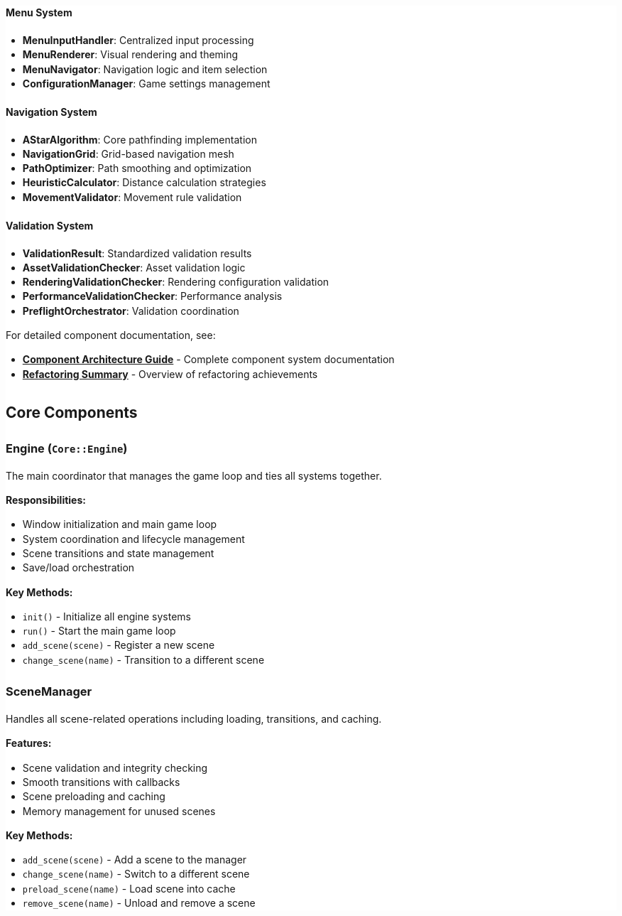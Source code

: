 #### Menu System
- **MenuInputHandler**: Centralized input processing
- **MenuRenderer**: Visual rendering and theming
- **MenuNavigator**: Navigation logic and item selection
- **ConfigurationManager**: Game settings management

#### Navigation System
- **AStarAlgorithm**: Core pathfinding implementation
- **NavigationGrid**: Grid-based navigation mesh
- **PathOptimizer**: Path smoothing and optimization
- **HeuristicCalculator**: Distance calculation strategies
- **MovementValidator**: Movement rule validation

#### Validation System
- **ValidationResult**: Standardized validation results
- **AssetValidationChecker**: Asset validation logic
- **RenderingValidationChecker**: Rendering configuration validation
- **PerformanceValidationChecker**: Performance analysis
- **PreflightOrchestrator**: Validation coordination

For detailed component documentation, see:
- **[Component Architecture Guide](COMPONENT_ARCHITECTURE.md)** - Complete component system documentation
- **[Refactoring Summary](REFACTORING_SUMMARY.md)** - Overview of refactoring achievements

## Core Components

### Engine (`Core::Engine`)
The main coordinator that manages the game loop and ties all systems together.

**Responsibilities:**
- Window initialization and main game loop
- System coordination and lifecycle management
- Scene transitions and state management
- Save/load orchestration

**Key Methods:**
- `init()` - Initialize all engine systems
- `run()` - Start the main game loop
- `add_scene(scene)` - Register a new scene
- `change_scene(name)` - Transition to a different scene

### SceneManager
Handles all scene-related operations including loading, transitions, and caching.

**Features:**
- Scene validation and integrity checking
- Smooth transitions with callbacks
- Scene preloading and caching
- Memory management for unused scenes

**Key Methods:**
- `add_scene(scene)` - Add a scene to the manager
- `change_scene(name)` - Switch to a different scene
- `preload_scene(name)` - Load scene into cache
- `remove_scene(name)` - Unload and remove a scene
